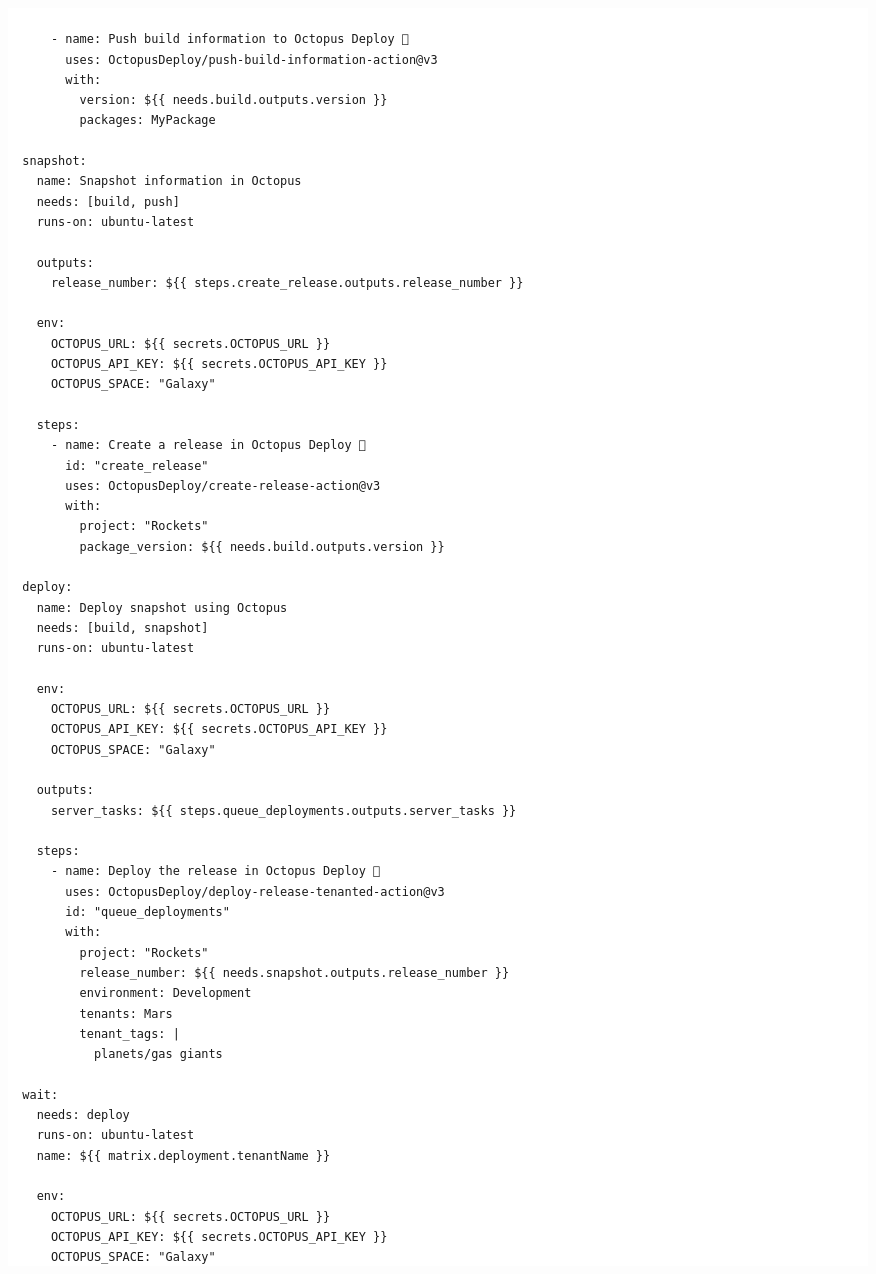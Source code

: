 ```

      - name: Push build information to Octopus Deploy 🐙
        uses: OctopusDeploy/push-build-information-action@v3
        with:
          version: ${{ needs.build.outputs.version }}
          packages: MyPackage

  snapshot:
    name: Snapshot information in Octopus
    needs: [build, push]
    runs-on: ubuntu-latest

    outputs:
      release_number: ${{ steps.create_release.outputs.release_number }}

    env:
      OCTOPUS_URL: ${{ secrets.OCTOPUS_URL }}
      OCTOPUS_API_KEY: ${{ secrets.OCTOPUS_API_KEY }}
      OCTOPUS_SPACE: "Galaxy"

    steps:
      - name: Create a release in Octopus Deploy 🐙
        id: "create_release"
        uses: OctopusDeploy/create-release-action@v3
        with:
          project: "Rockets"
          package_version: ${{ needs.build.outputs.version }}

  deploy:
    name: Deploy snapshot using Octopus
    needs: [build, snapshot]
    runs-on: ubuntu-latest

    env:
      OCTOPUS_URL: ${{ secrets.OCTOPUS_URL }}
      OCTOPUS_API_KEY: ${{ secrets.OCTOPUS_API_KEY }}
      OCTOPUS_SPACE: "Galaxy"

    outputs:
      server_tasks: ${{ steps.queue_deployments.outputs.server_tasks }}

    steps:
      - name: Deploy the release in Octopus Deploy 🐙
        uses: OctopusDeploy/deploy-release-tenanted-action@v3
        id: "queue_deployments"
        with:
          project: "Rockets"
          release_number: ${{ needs.snapshot.outputs.release_number }}
          environment: Development
          tenants: Mars
          tenant_tags: |
            planets/gas giants

  wait:
    needs: deploy
    runs-on: ubuntu-latest
    name: ${{ matrix.deployment.tenantName }}

    env:
      OCTOPUS_URL: ${{ secrets.OCTOPUS_URL }}
      OCTOPUS_API_KEY: ${{ secrets.OCTOPUS_API_KEY }}
      OCTOPUS_SPACE: "Galaxy"

```